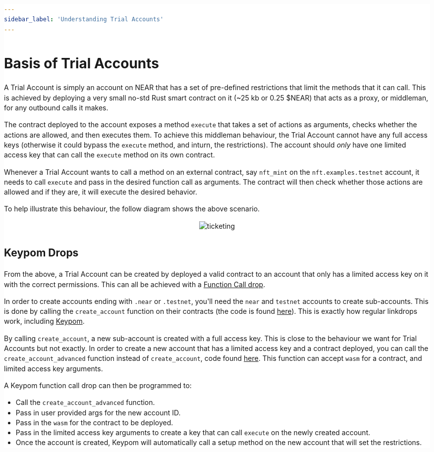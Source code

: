 ```yaml
---
sidebar_label: 'Understanding Trial Accounts'
---
```


# Basis of Trial Accounts

A Trial Account is simply an account on NEAR that has a set of pre-defined restrictions that limit the methods that it can call. This is achieved by deploying a very small no-std Rust smart contract on it (~25 kb or 0.25 $NEAR) that acts as a proxy, or middleman, for any outbound calls it makes.

The contract deployed to the account exposes a method `execute` that takes a set of actions as arguments, checks whether the actions are allowed, and then executes them. To achieve this middleman behaviour, the Trial Account cannot have any full access keys (otherwise it could bypass the `execute` method, and inturn, the restrictions). The account should *only* have one limited access key that can call the `execute` method on its own contract.

Whenever a Trial Account wants to call a method on an external contract, say `nft_mint` on the `nft.examples.testnet` account, it needs to call `execute` and pass in the desired function call as arguments. The contract will then check whether those actions are allowed and if they are, it will execute the desired behavior.

To help illustrate this behaviour, the follow diagram shows the above scenario.

<p align="center">
  <img src={require("/static/img/docs/trial-accounts/trial-account-execute-flow.png").default} width="40%" height="15%" alt="ticketing"/>
</p>

## Keypom Drops

From the above, a Trial Account can be created by deployed a valid contract to an account that only has a limited access key on it with the correct permissions. This can all be achieved with a [Function Call drop](../../Concepts/Keypom%20Protocol/Github%20Readme/Types%20of%20Drops/fcdrops.md).

In order to create accounts ending with `.near` or `.testnet`, you'll need the `near` and `testnet` accounts to create sub-accounts. This is done by calling the `create_account` function on their contracts (the code is found [here](https://github.com/near/near-linkdrop/blob/49279e529c254fa7736465b4a39d05cb8f1e5443/src/lib.rs#L130)). This is exactly how regular linkdrops work, including [Keypom](https://github.com/keypom/keypom/blob/7a654aa847f2ce9dedf65755c6a08817eece4666/contract/src/stage3/claim.rs#L129).

By calling `create_account`, a new sub-account is created with a full access key. This is close to the behaviour we want for Trial Accounts but not exactly. In order to create a new account that has a limited access key and a contract deployed, you can call the `create_account_advanced` function instead of `create_account`, code found [here](https://github.com/near/near-linkdrop/blob/49279e529c254fa7736465b4a39d05cb8f1e5443/src/lib.rs#L156). This function can accept `wasm` for a contract, and limited access key arguments.

A Keypom function call drop can then be programmed to:
- Call the `create_account_advanced` function.
- Pass in user provided args for the new account ID.
- Pass in the `wasm` for the contract to be deployed.
- Pass in the limited access key arguments to create a key that can call `execute` on the newly created account.
- Once the account is created, Keypom will automatically call a setup method on the new account that will set the restrictions.
